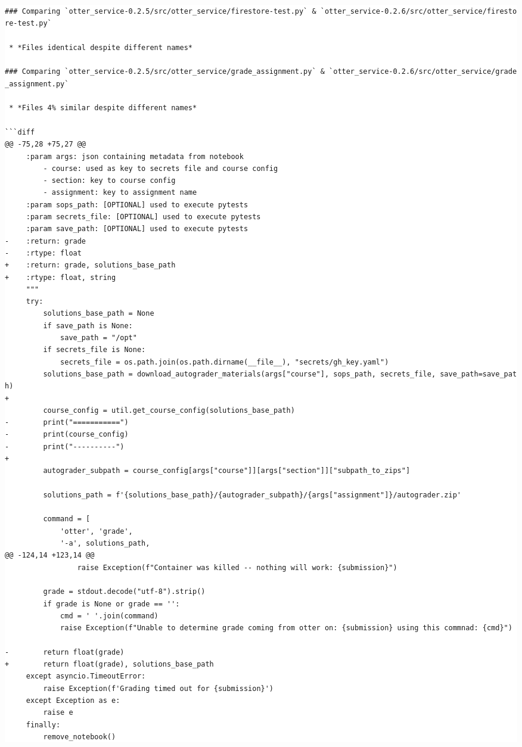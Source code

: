 ```
### Comparing `otter_service-0.2.5/src/otter_service/firestore-test.py` & `otter_service-0.2.6/src/otter_service/firestore-test.py`

 * *Files identical despite different names*

### Comparing `otter_service-0.2.5/src/otter_service/grade_assignment.py` & `otter_service-0.2.6/src/otter_service/grade_assignment.py`

 * *Files 4% similar despite different names*

```diff
@@ -75,28 +75,27 @@
     :param args: json containing metadata from notebook
         - course: used as key to secrets file and course config
         - section: key to course config
         - assignment: key to assignment name
     :param sops_path: [OPTIONAL] used to execute pytests
     :param secrets_file: [OPTIONAL] used to execute pytests
     :param save_path: [OPTIONAL] used to execute pytests
-    :return: grade
-    :rtype: float
+    :return: grade, solutions_base_path
+    :rtype: float, string
     """
     try:
         solutions_base_path = None
         if save_path is None:
             save_path = "/opt"
         if secrets_file is None:
             secrets_file = os.path.join(os.path.dirname(__file__), "secrets/gh_key.yaml")
         solutions_base_path = download_autograder_materials(args["course"], sops_path, secrets_file, save_path=save_path)
+
         course_config = util.get_course_config(solutions_base_path)
-        print("===========")
-        print(course_config)
-        print("----------")
+
         autograder_subpath = course_config[args["course"]][args["section"]]["subpath_to_zips"]
 
         solutions_path = f'{solutions_base_path}/{autograder_subpath}/{args["assignment"]}/autograder.zip'
 
         command = [
             'otter', 'grade',
             '-a', solutions_path,
@@ -124,14 +123,14 @@
                 raise Exception(f"Container was killed -- nothing will work: {submission}")
 
         grade = stdout.decode("utf-8").strip()
         if grade is None or grade == '':
             cmd = ' '.join(command)
             raise Exception(f"Unable to determine grade coming from otter on: {submission} using this commnad: {cmd}")
 
-        return float(grade)
+        return float(grade), solutions_base_path
     except asyncio.TimeoutError:
         raise Exception(f'Grading timed out for {submission}')
     except Exception as e:
         raise e
     finally:
         remove_notebook()
```